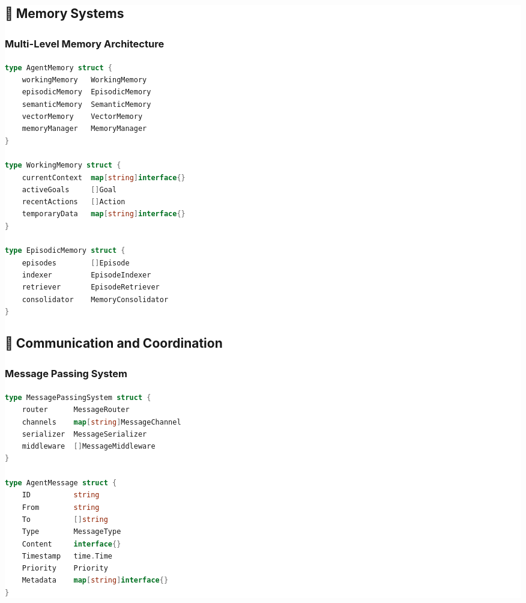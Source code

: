 ## 🧠 Memory Systems

### Multi-Level Memory Architecture
```go
type AgentMemory struct {
    workingMemory   WorkingMemory
    episodicMemory  EpisodicMemory
    semanticMemory  SemanticMemory
    vectorMemory    VectorMemory
    memoryManager   MemoryManager
}

type WorkingMemory struct {
    currentContext  map[string]interface{}
    activeGoals     []Goal
    recentActions   []Action
    temporaryData   map[string]interface{}
}

type EpisodicMemory struct {
    episodes        []Episode
    indexer         EpisodeIndexer
    retriever       EpisodeRetriever
    consolidator    MemoryConsolidator
}
```

## 📡 Communication and Coordination

### Message Passing System
```go
type MessagePassingSystem struct {
    router      MessageRouter
    channels    map[string]MessageChannel
    serializer  MessageSerializer
    middleware  []MessageMiddleware
}

type AgentMessage struct {
    ID          string
    From        string
    To          []string
    Type        MessageType
    Content     interface{}
    Timestamp   time.Time
    Priority    Priority
    Metadata    map[string]interface{}
}
```
